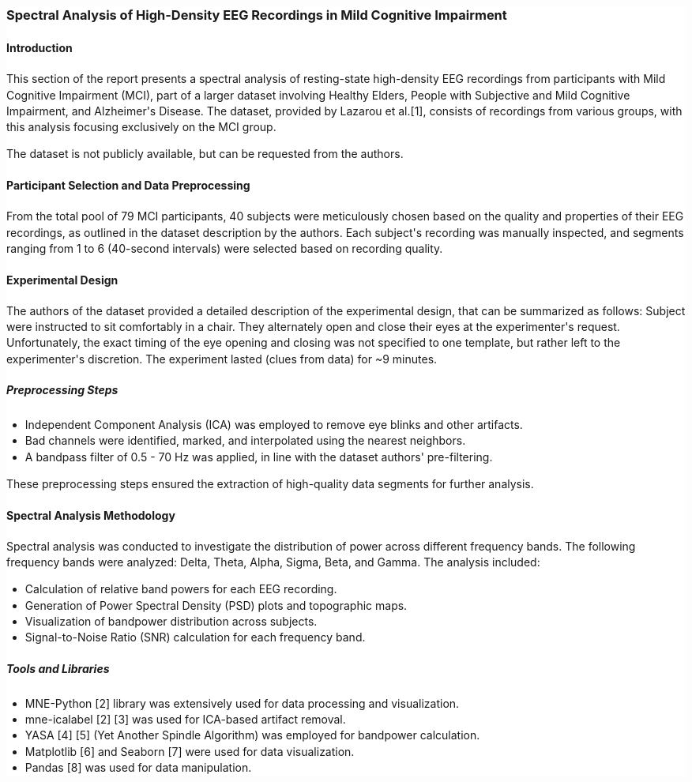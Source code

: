 ### Spectral Analysis of High-Density EEG Recordings in Mild Cognitive Impairment

#### Introduction
This section of the report presents a spectral analysis of resting-state high-density EEG recordings from participants with Mild Cognitive Impairment (MCI), part of a larger dataset involving Healthy Elders, People with Subjective and Mild Cognitive Impairment, and Alzheimer's Disease. The dataset, provided by Lazarou et al.[1], consists of recordings from various groups, with this analysis focusing exclusively on the MCI group.

The dataset is not publicly available, but can be requested from the authors. 

#### Participant Selection and Data Preprocessing
From the total pool of 79 MCI participants, 40 subjects were meticulously chosen based on the quality and properties of their EEG recordings, as outlined in the dataset description by the authors. Each subject's recording was manually inspected, and segments ranging from 1 to 6 (40-second intervals) were selected based on recording quality.

#### Experimental Design
The authors of the dataset provided a detailed description of the experimental design, that can be summarized as follows:
Subject were instructed to sit comfortably in a chair. They alternately open and close their eyes at the experimenter's request. Unfortunately, the exact timing of the eye opening and closing was not specified to one template, but rather left to the experimenter's discretion. The experiment lasted (clues from data) for ~9 minutes. 




##### Preprocessing Steps
- Independent Component Analysis (ICA) was employed to remove eye blinks and other artifacts.
- Bad channels were identified, marked, and interpolated using the nearest neighbors.
- A bandpass filter of 0.5 - 70 Hz was applied, in line with the dataset authors' pre-filtering.

These preprocessing steps ensured the extraction of high-quality data segments for further analysis.

#### Spectral Analysis Methodology
Spectral analysis was conducted to investigate the distribution of power across different frequency bands. The following frequency bands were analyzed: Delta, Theta, Alpha, Sigma, Beta, and Gamma. The analysis included:

- Calculation of relative band powers for each EEG recording.
- Generation of Power Spectral Density (PSD) plots and topographic maps.
- Visualization of bandpower distribution across subjects.
- Signal-to-Noise Ratio (SNR) calculation for each frequency band.

##### Tools and Libraries
- MNE-Python [2] library was extensively used for data processing and visualization.
- mne-icalabel [2] [3] was used for ICA-based artifact removal.
- YASA [4] [5] (Yet Another Spindle Algorithm) was employed for bandpower calculation.
- Matplotlib [6] and Seaborn [7] were used for data visualization.
- Pandas [8] was used for data manipulation.
